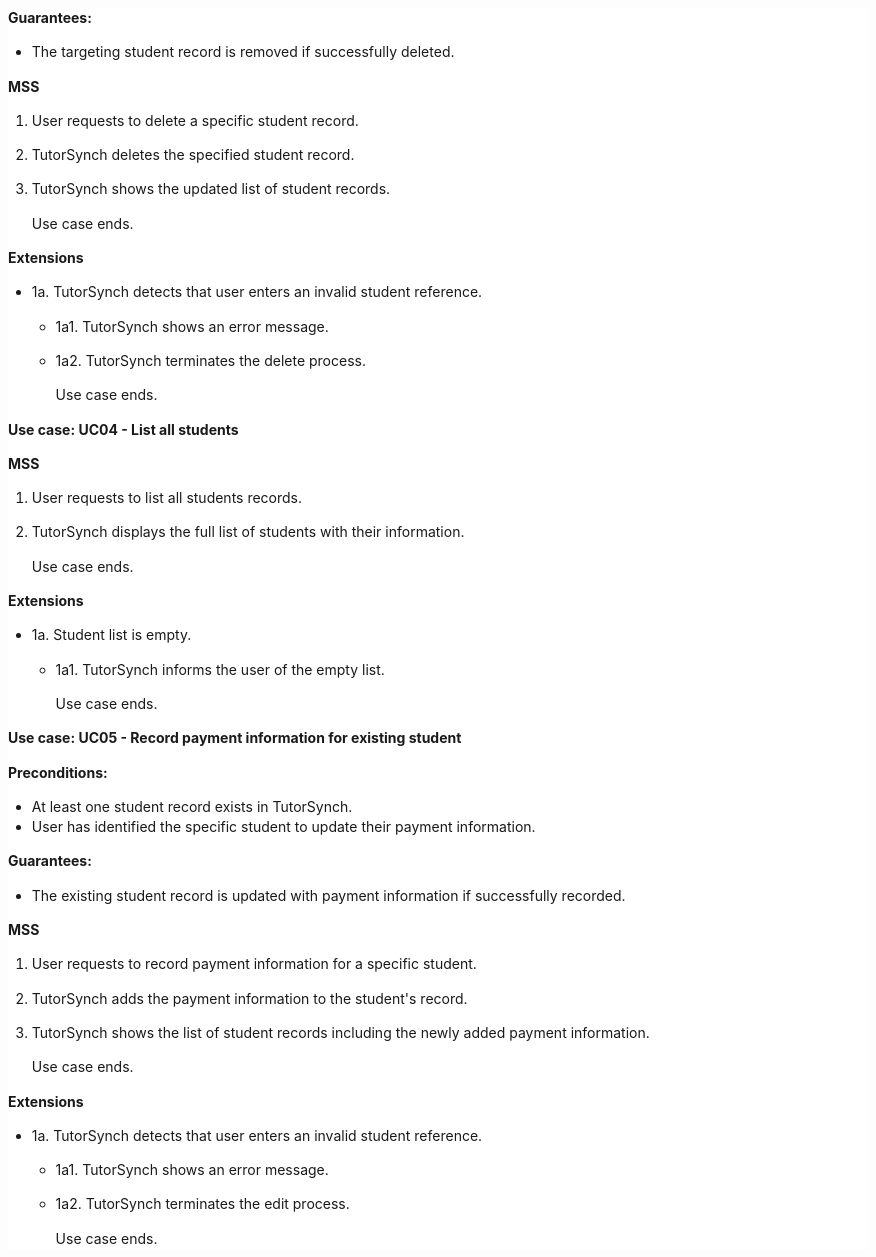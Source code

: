**Guarantees:**

- The targeting student record is removed if successfully deleted.

**MSS**

1. User requests to delete a specific student record.
2. TutorSynch deletes the specified student record.
3. TutorSynch shows the updated list of student records.

    Use case ends.

**Extensions**

- 1a. TutorSynch detects that user enters an invalid student reference.

  - 1a1. TutorSynch shows an error message.
  - 1a2. TutorSynch terminates the delete process.
  
    Use case ends.

**Use case: UC04 - List all students**

**MSS**
1. User requests to list all students records.
2. TutorSynch displays the full list of students with their information.

    Use case ends.

**Extensions**

- 1a. Student list is empty.

  - 1a1. TutorSynch informs the user of the empty list.

    Use case ends.

**Use case: UC05 - Record payment information for existing student**

**Preconditions:**

- At least one student record exists in TutorSynch.
- User has identified the specific student to update their payment information.

**Guarantees:**

- The existing student record is updated with payment information if successfully recorded.

**MSS**
1. User requests to record payment information for a specific student.
2. TutorSynch adds the payment information to the student's record.
3. TutorSynch shows the list of student records including the newly added payment information.

    Use case ends.

**Extensions**

* 1a. TutorSynch detects that user enters an invalid student reference.
  * 1a1. TutorSynch shows an error message.
  * 1a2. TutorSynch terminates the edit process.

    Use case ends.
